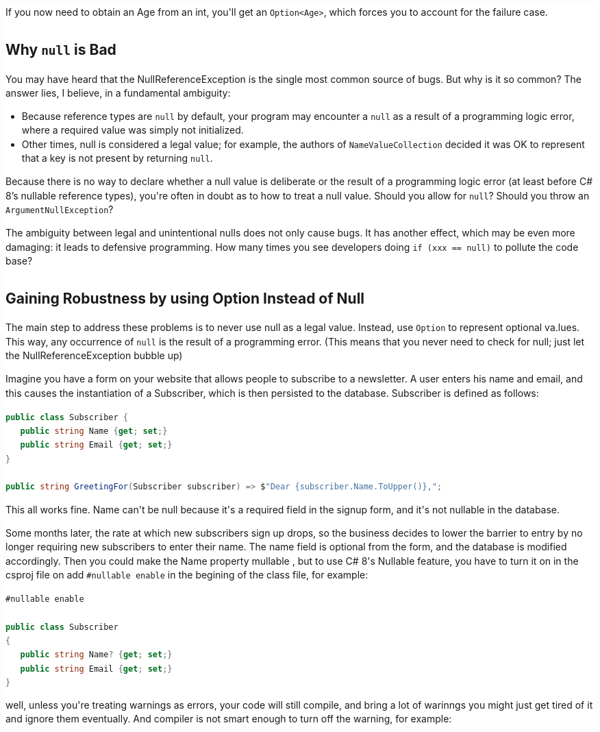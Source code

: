 If you now need to obtain an Age from an int, you'll get an `Option<Age>`, which forces you to account for the failure case. 


## Why `null` is Bad

You may have heard that the NullReferenceException is the single most common source of bugs. But why is it so common? The answer lies, I believe, in a fundamental ambiguity:

* Because reference types are `null` by default, your program may encounter a `null` as a result of a programming logic error, where a required value was simply not initialized.
* Other times, null is considered a legal value; for example, the authors of `NameValueCollection` decided it was OK to represent that a key is not present by returning `null`.

Because there is no way to declare whether a null value is deliberate or the result of a programming logic error  (at least before C# 8’s nullable reference types), you're often in doubt as to how to treat a null value. Should you allow for `null`? Should you throw an `ArgumentNullException`?

The ambiguity between legal and unintentional nulls does not only cause bugs. It has another effect, which may be even more damaging: it leads to defensive programming. How many times you see developers doing `if (xxx == null)` to pollute the code base?


## Gaining Robustness by using Option Instead of Null

The main step to address these problems is to never use null as a legal value. Instead, use `Option` to represent optional va.lues. This way, any occurrence of `null` is the result
of a programming error. (This means that you never need to check for null; just let the NullReferenceException bubble up) 

Imagine you have a form on your website that allows people to subscribe to a newsletter. A user enters his name and email, and this causes the instantiation of a Subscriber, which is then persisted to the database. Subscriber is defined as follows:

```C#
public class Subscriber {
   public string Name {get; set;}
   public string Email {get; set;}
}

public string GreetingFor(Subscriber subscriber) => $"Dear {subscriber.Name.ToUpper()},";
```
This all works fine. Name can't be null because it's a required field in the signup form, and it's not nullable in the database.

Some months later, the rate at which new subscribers sign up drops, so the business decides to lower the barrier to entry by no longer requiring new subscribers to enter their name. The name field is optional from the form, and the database is modified accordingly. Then you could make the Name property mullable , but to use C# 8's Nullable feature, you have to turn it on in the csproj file on add `#nullable enable` in the begining of the class file, for example:
```C#
#nullable enable

public class Subscriber 
{
   public string Name? {get; set;}
   public string Email {get; set;}
}
```
well, unless you're treating warnings as errors, your code will still compile, and bring a lot of warinngs you might just get tired of it and ignore them eventually. And compiler is not smart enough to turn off the warning, for example:
